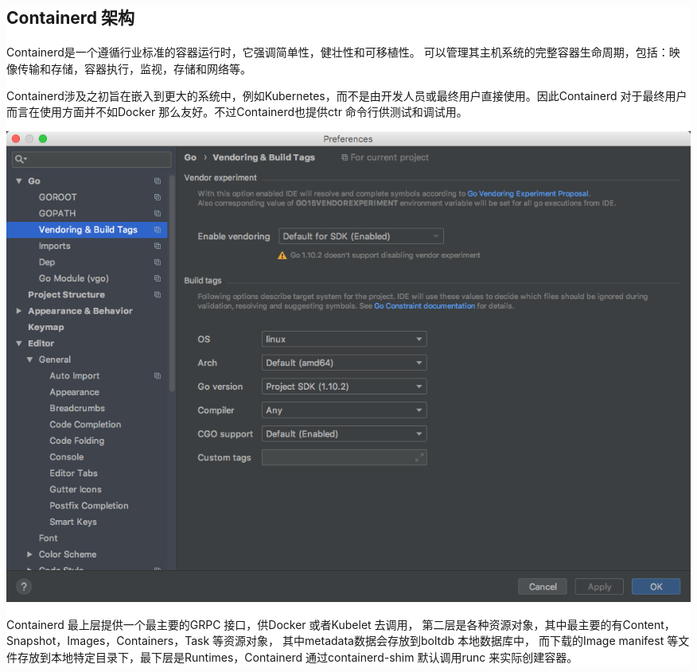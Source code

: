 ## Containerd 架构

Containerd是一个遵循行业标准的容器运行时，它强调简单性，健壮性和可移植性。 可以管理其主机系统的完整容器生命周期，包括：映像传输和存储，容器执行，监视，存储和网络等。

Containerd涉及之初旨在嵌入到更大的系统中，例如Kubernetes，而不是由开发人员或最终用户直接使用。因此Containerd 对于最终用户而言在使用方面并不如Docker 那么友好。不过Containerd也提供ctr 命令行供测试和调试用。

![](../../../../.gitbook/assets/image%20%2820%29.png)

Containerd 最上层提供一个最主要的GRPC 接口，供Docker 或者Kubelet 去调用， 第二层是各种资源对象，其中最主要的有Content，Snapshot，Images，Containers，Task 等资源对象， 其中metadata数据会存放到boltdb 本地数据库中， 而下载的Image manifest 等文件存放到本地特定目录下，最下层是Runtimes，Containerd 通过containerd-shim 默认调用runc 来实际创建容器。
